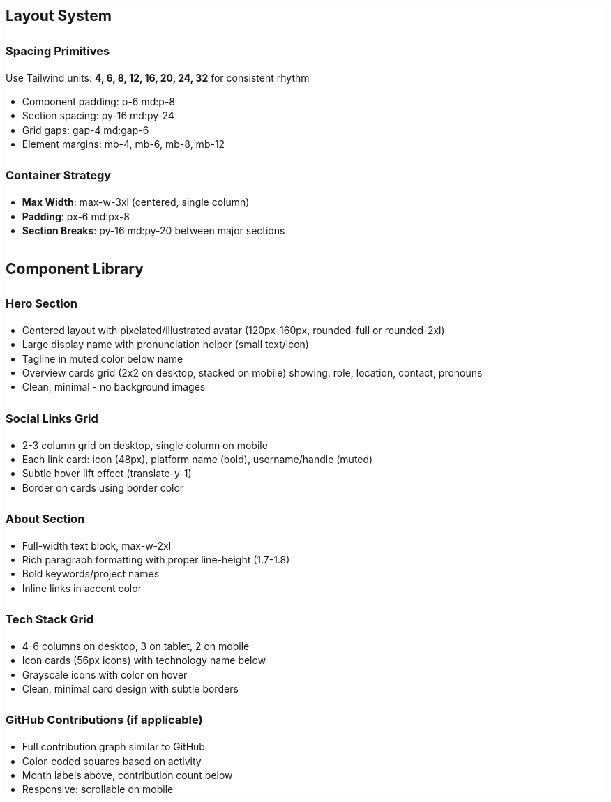 ## Layout System

### Spacing Primitives
Use Tailwind units: **4, 6, 8, 12, 16, 20, 24, 32** for consistent rhythm
- Component padding: p-6 md:p-8
- Section spacing: py-16 md:py-24
- Grid gaps: gap-4 md:gap-6
- Element margins: mb-4, mb-6, mb-8, mb-12

### Container Strategy
- **Max Width**: max-w-3xl (centered, single column)
- **Padding**: px-6 md:px-8
- **Section Breaks**: py-16 md:py-20 between major sections

## Component Library

### Hero Section
- Centered layout with pixelated/illustrated avatar (120px-160px, rounded-full or rounded-2xl)
- Large display name with pronunciation helper (small text/icon)
- Tagline in muted color below name
- Overview cards grid (2x2 on desktop, stacked on mobile) showing: role, location, contact, pronouns
- Clean, minimal - no background images

### Social Links Grid
- 2-3 column grid on desktop, single column on mobile
- Each link card: icon (48px), platform name (bold), username/handle (muted)
- Subtle hover lift effect (translate-y-1)
- Border on cards using border color

### About Section
- Full-width text block, max-w-2xl
- Rich paragraph formatting with proper line-height (1.7-1.8)
- Bold keywords/project names
- Inline links in accent color

### Tech Stack Grid
- 4-6 columns on desktop, 3 on tablet, 2 on mobile
- Icon cards (56px icons) with technology name below
- Grayscale icons with color on hover
- Clean, minimal card design with subtle borders

### GitHub Contributions (if applicable)
- Full contribution graph similar to GitHub
- Color-coded squares based on activity
- Month labels above, contribution count below
- Responsive: scrollable on mobile
